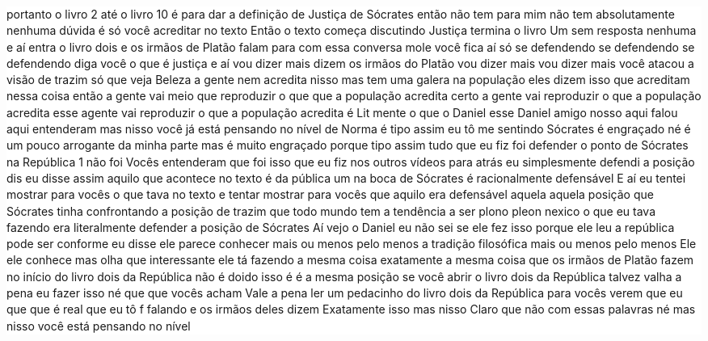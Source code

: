 portanto o livro 2 até o livro 10 é para
dar a definição de Justiça de Sócrates
então não tem para mim não tem
absolutamente nenhuma dúvida é só você
acreditar no texto Então o texto começa
discutindo Justiça termina o livro Um
sem resposta nenhuma e aí entra o livro
dois e os irmãos de Platão falam para
com essa conversa mole você fica aí só
se defendendo se defendendo se
defendendo diga você o que é justiça e
aí vou dizer mais dizem os irmãos do
Platão vou dizer mais vou dizer mais
você atacou a visão de trazim só que
veja Beleza a gente nem acredita nisso
mas tem uma galera na população eles
dizem isso que acreditam nessa coisa
então a gente vai meio que reproduzir o
que que a população acredita
certo a gente vai reproduzir o que a
população acredita esse agente vai
reproduzir o que a população acredita é
Lit mente o que o Daniel esse Daniel
amigo nosso aqui falou aqui entenderam
mas nisso você já está pensando no nível
de Norma é tipo assim eu tô me sentindo
Sócrates
é engraçado né é um pouco arrogante da
minha parte mas é muito engraçado porque
tipo assim tudo que eu fiz foi defender
o ponto de Sócrates na República 1 não
foi Vocês entenderam que foi isso que eu
fiz nos outros vídeos para atrás eu
simplesmente defendi a posição dis eu
disse assim aquilo que acontece no texto
é da pública um na boca de Sócrates é
racionalmente defensável E aí eu tentei
mostrar para vocês o que tava no texto e
tentar mostrar para vocês que aquilo era
defensável aquela aquela posição que
Sócrates tinha confrontando a posição de
trazim que todo mundo tem a tendência a
ser plono pleon nexico o que eu tava
fazendo era literalmente defender a
posição de Sócrates Aí vejo o Daniel eu
não sei se ele fez isso porque ele leu a
república pode ser conforme eu disse ele
parece conhecer mais ou menos pelo menos
a tradição filosófica mais ou menos pelo
menos Ele ele conhece mas olha que
interessante ele tá fazendo a mesma
coisa exatamente a mesma coisa que os
irmãos de Platão fazem no início do
livro dois da
República não é doido isso é é a mesma
posição se você abrir o livro dois da
República talvez valha a pena eu fazer
isso né que que vocês acham Vale a pena
ler um pedacinho do livro dois da
República para vocês verem que eu que
que é real que eu tô f falando e os
irmãos deles dizem Exatamente isso mas
nisso Claro que não com essas palavras
né mas nisso você está pensando no nível